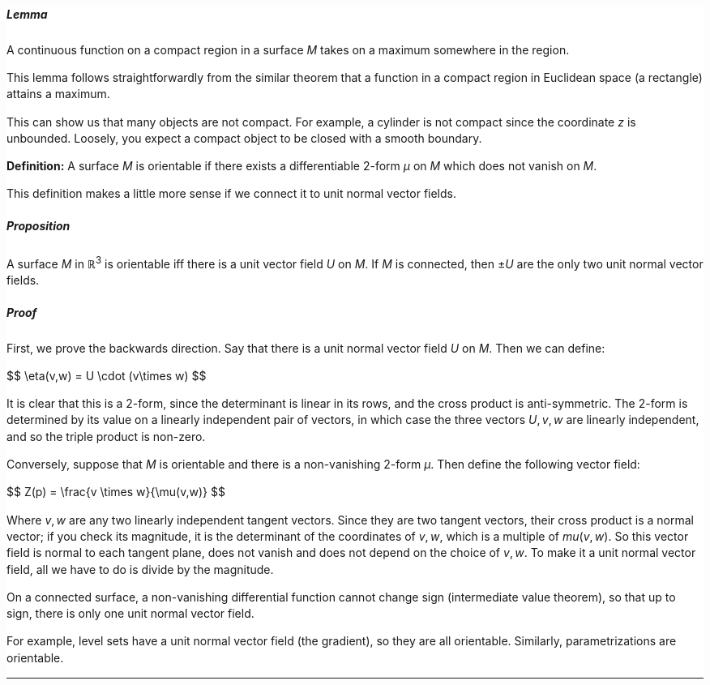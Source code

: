 ##### Lemma

A continuous function on a compact region in a surface $M$ takes on a maximum somewhere in the region.

This lemma follows straightforwardly from the similar theorem that a function in a compact region in Euclidean space (a rectangle) attains a maximum.

This can show us that many objects are not compact. For example, a cylinder is not compact since the coordinate $z$ is unbounded. Loosely, you expect a compact object to be closed with a smooth boundary.

**Definition:** A surface $M$ is orientable if there exists a differentiable $2$-form $\mu$ on $M$ which does not vanish on $M$.

This definition makes a little more sense if we connect it to unit normal vector fields.

##### Proposition

A surface $M$ in $\mathbb{R}^3$ is orientable iff there is a unit vector field $U$ on $M$. If $M$ is connected, then $\pm U$ are the only two unit normal vector fields.

##### Proof

First, we prove the backwards direction. Say that there is a unit normal vector field $U$ on $M$. Then we can define:

<p>
$$
\eta(v,w) = U \cdot (v\times w)
$$
</p>

It is clear that this is a $2$-form, since the determinant is linear in its rows, and the cross product is anti-symmetric. The $2$-form is determined by its value on a linearly independent pair of vectors, in which case the three vectors $U,v,w$ are linearly independent, and so the triple product is non-zero.

Conversely, suppose that $M$ is orientable and there is a non-vanishing $2$-form $\mu$. Then define the following vector field:

<p>
$$
Z(p) = \frac{v \times w}{\mu(v,w)}
$$
</p>

Where $v,w$ are any two linearly independent tangent vectors. Since they are two tangent vectors, their cross product is a normal vector; if you check its magnitude, it is the determinant of the coordinates of $v,w$, which is a multiple of $mu(v,w)$. So this vector field is normal to each tangent plane, does not vanish and does not depend on the choice of $v,w$. To make it a unit normal vector field, all we have to do is divide by the magnitude.

On a connected surface, a non-vanishing differential function cannot change sign (intermediate value theorem), so that up to sign, there is only one unit normal vector field.

For example, level sets have a unit normal vector field (the gradient), so they are all orientable. Similarly, parametrizations are orientable.

---